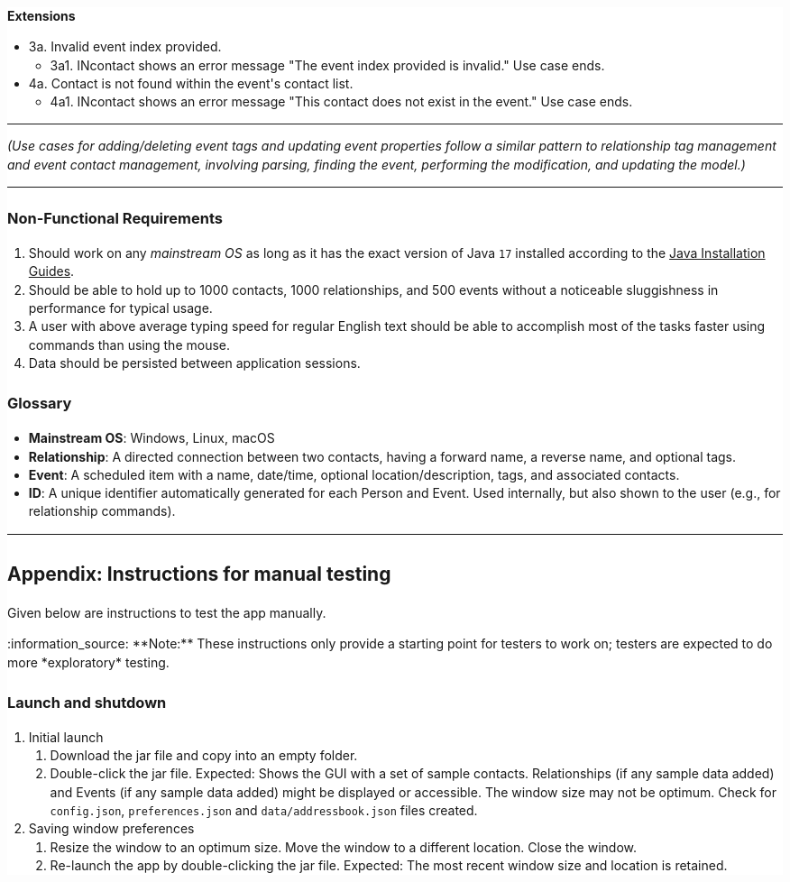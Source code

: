 **Extensions**
*   3a. Invalid event index provided.
    *   3a1. INcontact shows an error message "The event index provided is invalid."
        Use case ends.
*   4a. Contact is not found within the event's contact list.
    *   4a1. INcontact shows an error message "This contact does not exist in the event."
        Use case ends.

---
*(Use cases for adding/deleting event tags and updating event properties follow a similar pattern to relationship tag management and event contact management, involving parsing, finding the event, performing the modification, and updating the model.)*

---

### Non-Functional Requirements

1. Should work on any _mainstream OS_ as long as it has the exact version of Java `17` installed according to the [Java Installation Guides](https://se-education.org/guides/tutorials/javaInstallation.html).
1. Should be able to hold up to 1000 contacts, 1000 relationships, and 500 events without a noticeable sluggishness in performance for typical usage.
1. A user with above average typing speed for regular English text should be able to accomplish most of the tasks faster using commands than using the mouse.
1. Data should be persisted between application sessions.

### Glossary

*   **Mainstream OS**: Windows, Linux, macOS
*   **Relationship**: A directed connection between two contacts, having a forward name, a reverse name, and optional tags.
*   **Event**: A scheduled item with a name, date/time, optional location/description, tags, and associated contacts.
*   **ID**: A unique identifier automatically generated for each Person and Event. Used internally, but also shown to the user (e.g., for relationship commands).

--------------------------------------------------------------------------------------------------------------------

## Appendix: Instructions for manual testing

Given below are instructions to test the app manually.

<div markdown="span" class="alert alert-info">:information_source: **Note:** These instructions only provide a starting point for testers to work on;
testers are expected to do more *exploratory* testing.

</div>

### Launch and shutdown

1. Initial launch 
   1. Download the jar file and copy into an empty folder. 
   1. Double-click the jar file. Expected: Shows the GUI with a set of sample contacts. Relationships (if any sample data added) and Events (if any sample data added) might be displayed or accessible. The window size may not be optimum. Check for `config.json`, `preferences.json` and `data/addressbook.json` files created.
1. Saving window preferences
   1. Resize the window to an optimum size. Move the window to a different location. Close the window.
   1. Re-launch the app by double-clicking the jar file.
        Expected: The most recent window size and location is retained.
